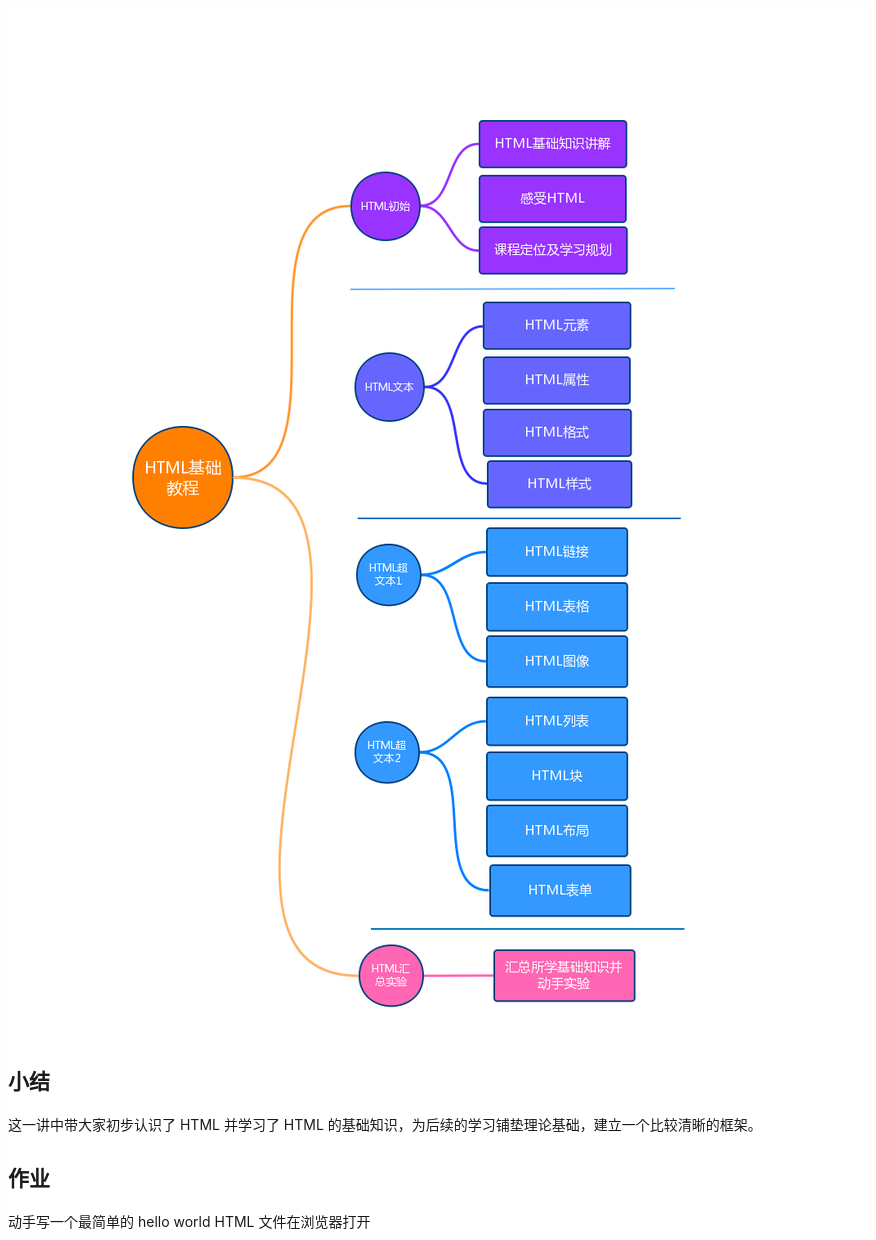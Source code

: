 ![图片描述信息](img/userid20406labid453time1423106716270.jpg)

## **小结**

这一讲中带大家初步认识了 HTML 并学习了 HTML 的基础知识，为后续的学习铺垫理论基础，建立一个比较清晰的框架。

## **作业**

动手写一个最简单的 hello world HTML 文件在浏览器打开